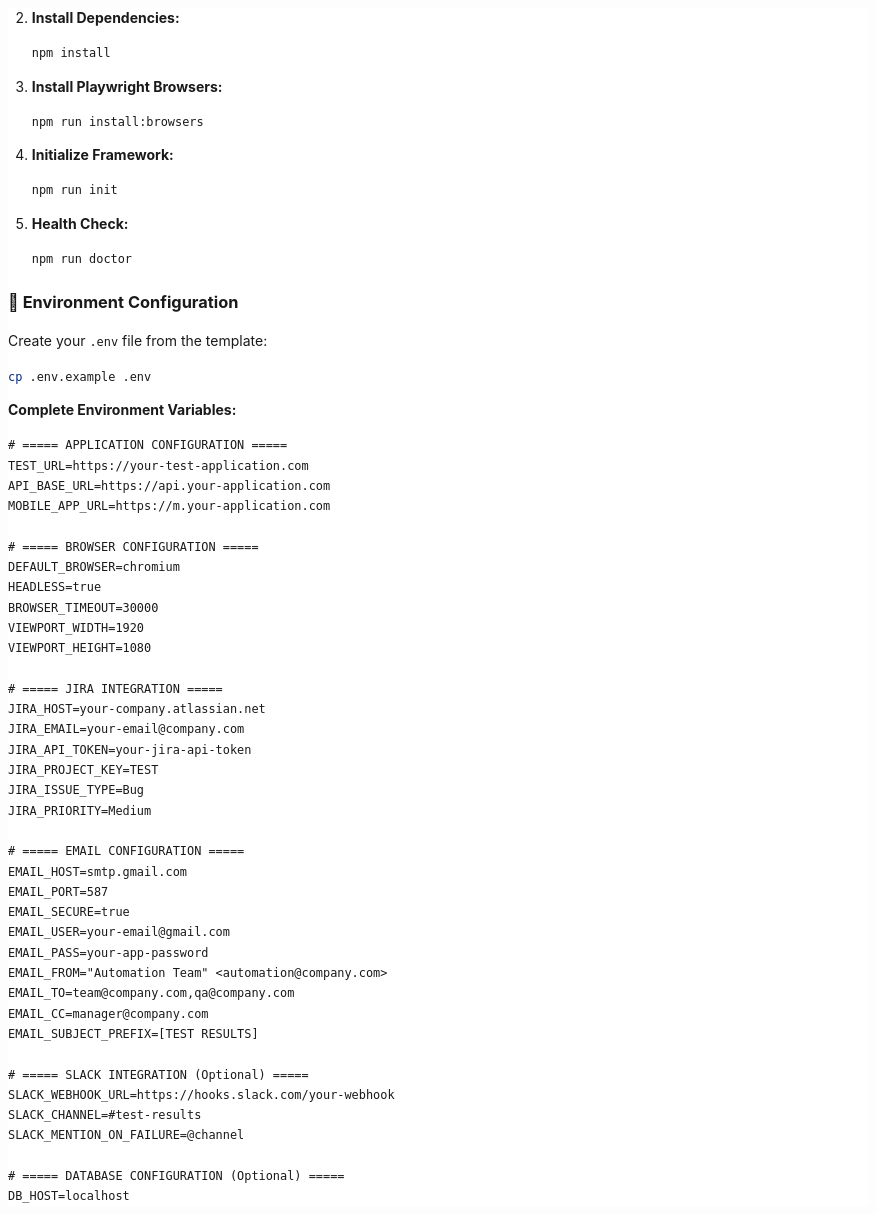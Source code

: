 2. **Install Dependencies:**
   ```bash
   npm install
   ```

3. **Install Playwright Browsers:**
   ```bash
   npm run install:browsers
   ```

4. **Initialize Framework:**
   ```bash
   npm run init
   ```

5. **Health Check:**
   ```bash
   npm run doctor
   ```

### 🔐 **Environment Configuration**

Create your `.env` file from the template:

```bash
cp .env.example .env
```

**Complete Environment Variables:**

```env
# ===== APPLICATION CONFIGURATION =====
TEST_URL=https://your-test-application.com
API_BASE_URL=https://api.your-application.com
MOBILE_APP_URL=https://m.your-application.com

# ===== BROWSER CONFIGURATION =====
DEFAULT_BROWSER=chromium
HEADLESS=true
BROWSER_TIMEOUT=30000
VIEWPORT_WIDTH=1920
VIEWPORT_HEIGHT=1080

# ===== JIRA INTEGRATION =====
JIRA_HOST=your-company.atlassian.net
JIRA_EMAIL=your-email@company.com
JIRA_API_TOKEN=your-jira-api-token
JIRA_PROJECT_KEY=TEST
JIRA_ISSUE_TYPE=Bug
JIRA_PRIORITY=Medium

# ===== EMAIL CONFIGURATION =====
EMAIL_HOST=smtp.gmail.com
EMAIL_PORT=587
EMAIL_SECURE=true
EMAIL_USER=your-email@gmail.com
EMAIL_PASS=your-app-password
EMAIL_FROM="Automation Team" <automation@company.com>
EMAIL_TO=team@company.com,qa@company.com
EMAIL_CC=manager@company.com
EMAIL_SUBJECT_PREFIX=[TEST RESULTS]

# ===== SLACK INTEGRATION (Optional) =====
SLACK_WEBHOOK_URL=https://hooks.slack.com/your-webhook
SLACK_CHANNEL=#test-results
SLACK_MENTION_ON_FAILURE=@channel

# ===== DATABASE CONFIGURATION (Optional) =====
DB_HOST=localhost
```